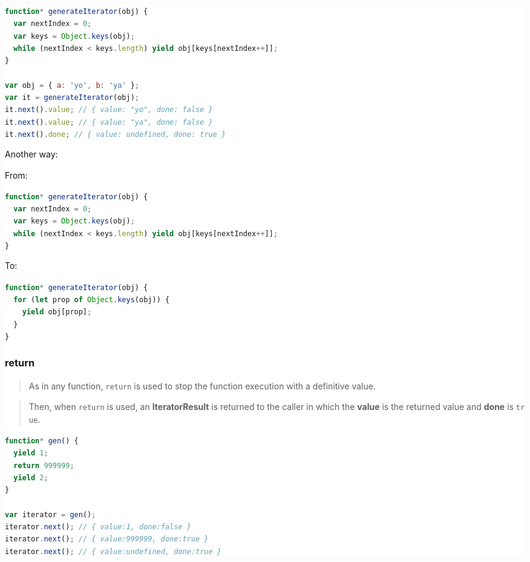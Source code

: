 
```js
function* generateIterator(obj) {
  var nextIndex = 0;
  var keys = Object.keys(obj);
  while (nextIndex < keys.length) yield obj[keys[nextIndex++]];
}

var obj = { a: 'yo', b: 'ya' };
var it = generateIterator(obj);
it.next().value; // { value: "yo", done: false }
it.next().value; // { value: "ya", done: false }
it.next().done; // { value: undefined, done: true }
```



Another way:

From:

```js
function* generateIterator(obj) {
  var nextIndex = 0;
  var keys = Object.keys(obj);
  while (nextIndex < keys.length) yield obj[keys[nextIndex++]];
}
```

To:

```js
function* generateIterator(obj) {
  for (let prop of Object.keys(obj)) {
    yield obj[prop];
  }
}
```



### return

> As in any function, `return` is used to stop the function execution with a definitive value.

> Then, when `return` is used, an **IteratorResult** is returned to the caller in which the **value** is the returned value and **done** is `true`.



```js
function* gen() {
  yield 1;
  return 999999;
  yield 2;
}

var iterator = gen();
iterator.next(); // { value:1, done:false }
iterator.next(); // { value:999999, done:true }
iterator.next(); // { value:undefined, done:true }
```
